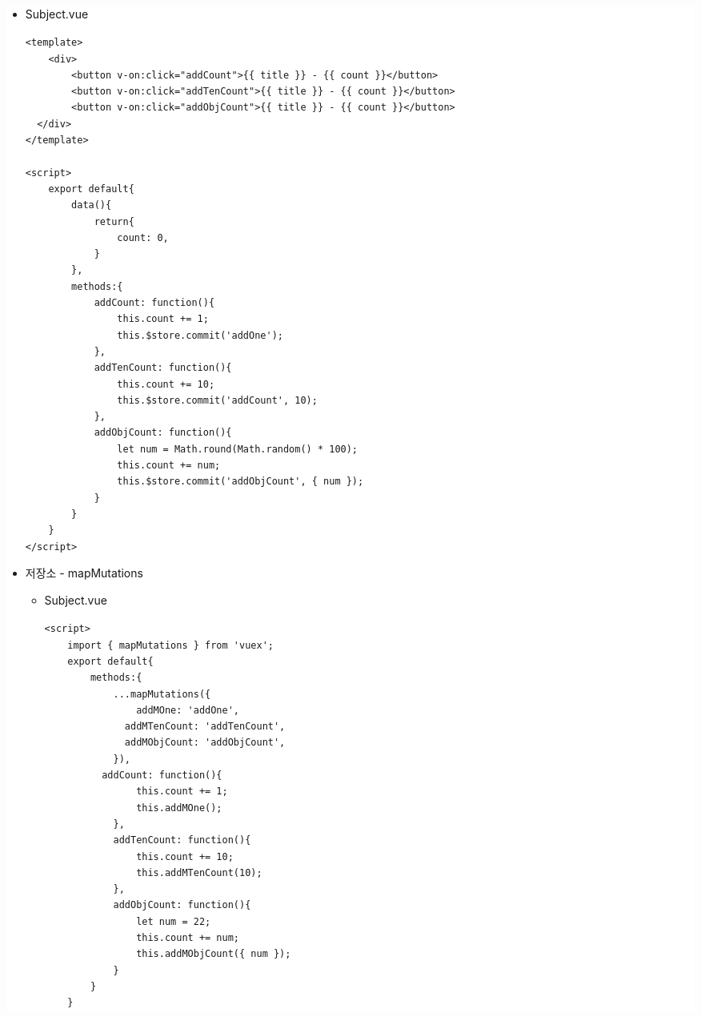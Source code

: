   * Subject.vue
  
    ``` vue
    <template>
    	<div>
            <button v-on:click="addCount">{{ title }} - {{ count }}</button>
            <button v-on:click="addTenCount">{{ title }} - {{ count }}</button>
            <button v-on:click="addObjCount">{{ title }} - {{ count }}</button>
      </div>
    </template>
    
    <script>
        export default{
    		data(){
                return{
                    count: 0,
                }
            },
            methods:{
                addCount: function(){
                    this.count += 1;
                    this.$store.commit('addOne');
                },
                addTenCount: function(){
                    this.count += 10;
                    this.$store.commit('addCount', 10);
                },
                addObjCount: function(){
                    let num = Math.round(Math.random() * 100);
                    this.count += num;
                    this.$store.commit('addObjCount', { num });
                }
            }
        }
    </script>
    ```
  
  * 저장소 - mapMutations
  
    * Subject.vue
    
      ``` vue
      <script>
          import { mapMutations } from 'vuex';
          export default{
              methods:{
                  ...mapMutations({
                      addMOne: 'addOne',
      	            addMTenCount: 'addTenCount',
      	            addMObjCount: 'addObjCount',
                  }),
      			addCount: function(){
                      this.count += 1;
                      this.addMOne();
                  },
                  addTenCount: function(){
                      this.count += 10;
                      this.addMTenCount(10);
                  },
                  addObjCount: function(){
                      let num = 22;
                      this.count += num;
                      this.addMObjCount({ num });
                  }
              }
          }